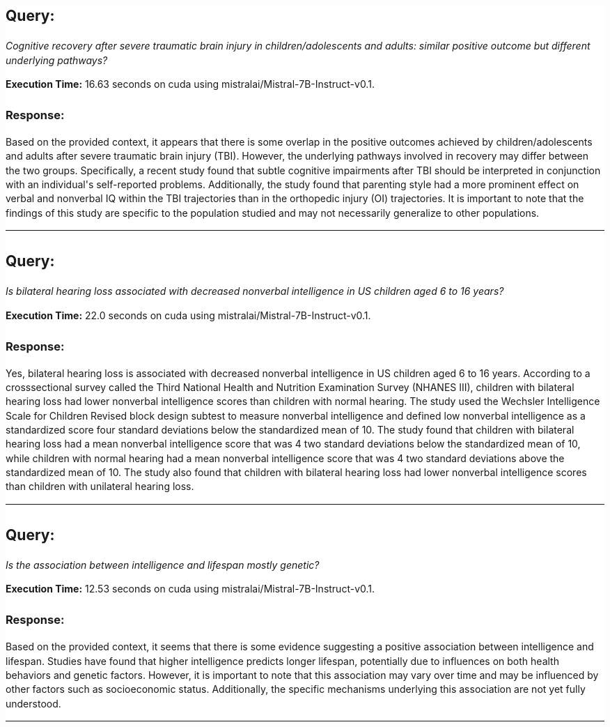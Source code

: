 
## Query:
*Cognitive recovery after severe traumatic brain injury in children/adolescents and adults: similar positive outcome but different underlying pathways?*

**Execution Time:**
16.63 seconds on cuda using mistralai/Mistral-7B-Instruct-v0.1.

### Response:
 Based on the provided context, it appears that there is some overlap in the positive outcomes achieved by children/adolescents and adults after severe traumatic brain injury (TBI). However, the underlying pathways involved in recovery may differ between the two groups. Specifically, a recent study found that subtle cognitive impairments after TBI should be interpreted in conjunction with an individual's self-reported problems. Additionally, the study found that parenting style had a more prominent effect on verbal and nonverbal IQ within the TBI trajectories than in the orthopedic injury (OI) trajectories. It is important to note that the findings of this study are specific to the population studied and may not necessarily generalize to other populations.

---

## Query:
*Is bilateral hearing loss associated with decreased nonverbal intelligence in US children aged 6 to 16 years?*

**Execution Time:**
22.0 seconds on cuda using mistralai/Mistral-7B-Instruct-v0.1.

### Response:
 Yes, bilateral hearing loss is associated with decreased nonverbal intelligence in US children aged 6 to 16 years. According to a crosssectional survey called the Third National Health and Nutrition Examination Survey (NHANES III), children with bilateral hearing loss had lower nonverbal intelligence scores than children with normal hearing. The study used the Wechsler Intelligence Scale for Children Revised block design subtest to measure nonverbal intelligence and defined low nonverbal intelligence as a standardized score four standard deviations below the standardized mean of 10. The study found that children with bilateral hearing loss had a mean nonverbal intelligence score that was 4 two standard deviations below the standardized mean of 10, while children with normal hearing had a mean nonverbal intelligence score that was 4 two standard deviations above the standardized mean of 10. The study also found that children with bilateral hearing loss had lower nonverbal intelligence scores than children with unilateral hearing loss.

---

## Query:
*Is the association between intelligence and lifespan mostly genetic?*

**Execution Time:**
12.53 seconds on cuda using mistralai/Mistral-7B-Instruct-v0.1.

### Response:
 Based on the provided context, it seems that there is some evidence suggesting a positive association between intelligence and lifespan. Studies have found that higher intelligence predicts longer lifespan, potentially due to influences on both health behaviors and genetic factors. However, it is important to note that this association may vary over time and may be influenced by other factors such as socioeconomic status. Additionally, the specific mechanisms underlying this association are not yet fully understood.

---